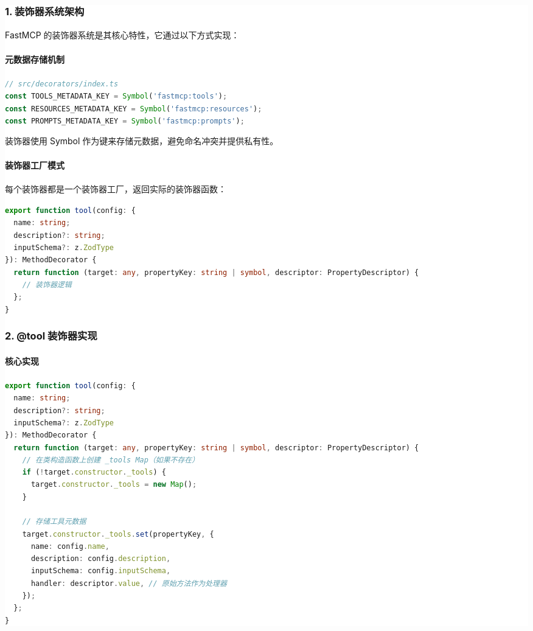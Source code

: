 ### 1. 装饰器系统架构

FastMCP 的装饰器系统是其核心特性，它通过以下方式实现：

#### 元数据存储机制

```typescript
// src/decorators/index.ts
const TOOLS_METADATA_KEY = Symbol('fastmcp:tools');
const RESOURCES_METADATA_KEY = Symbol('fastmcp:resources');
const PROMPTS_METADATA_KEY = Symbol('fastmcp:prompts');
```

装饰器使用 Symbol 作为键来存储元数据，避免命名冲突并提供私有性。

#### 装饰器工厂模式

每个装饰器都是一个装饰器工厂，返回实际的装饰器函数：

```typescript
export function tool(config: { 
  name: string; 
  description?: string; 
  inputSchema?: z.ZodType 
}): MethodDecorator {
  return function (target: any, propertyKey: string | symbol, descriptor: PropertyDescriptor) {
    // 装饰器逻辑
  };
}
```

### 2. @tool 装饰器实现

#### 核心实现

```typescript
export function tool(config: { 
  name: string; 
  description?: string; 
  inputSchema?: z.ZodType 
}): MethodDecorator {
  return function (target: any, propertyKey: string | symbol, descriptor: PropertyDescriptor) {
    // 在类构造函数上创建 _tools Map（如果不存在）
    if (!target.constructor._tools) {
      target.constructor._tools = new Map();
    }
    
    // 存储工具元数据
    target.constructor._tools.set(propertyKey, {
      name: config.name,
      description: config.description,
      inputSchema: config.inputSchema,
      handler: descriptor.value, // 原始方法作为处理器
    });
  };
}
```
